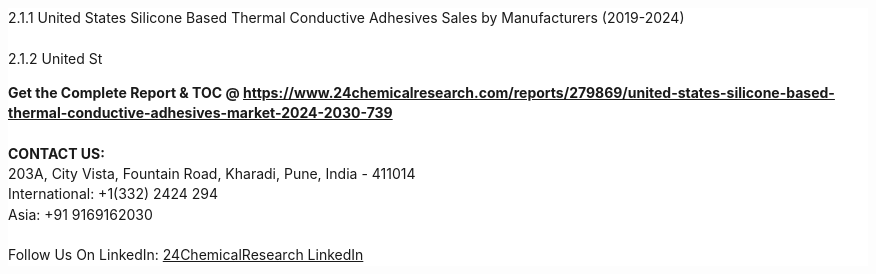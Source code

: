 2.1.1 United States Silicone Based Thermal Conductive Adhesives Sales by Manufacturers (2019-2024)<br /><br />
2.1.2 United St</p><div><b>Get the Complete Report & TOC @ 
            <a href="https://www.24chemicalresearch.com/reports/279869/united-states-silicone-based-thermal-conductive-adhesives-market-2024-2030-739">
            https://www.24chemicalresearch.com/reports/279869/united-states-silicone-based-thermal-conductive-adhesives-market-2024-2030-739</a></b></div><br><b>CONTACT US:</b><br>
            203A, City Vista, Fountain Road, Kharadi, Pune, India - 411014<br>
            International: +1(332) 2424 294<br>
            Asia: +91 9169162030 <br><br>
            Follow Us On LinkedIn: <a href="https://www.linkedin.com/company/24chemicalresearch/">24ChemicalResearch LinkedIn</a>